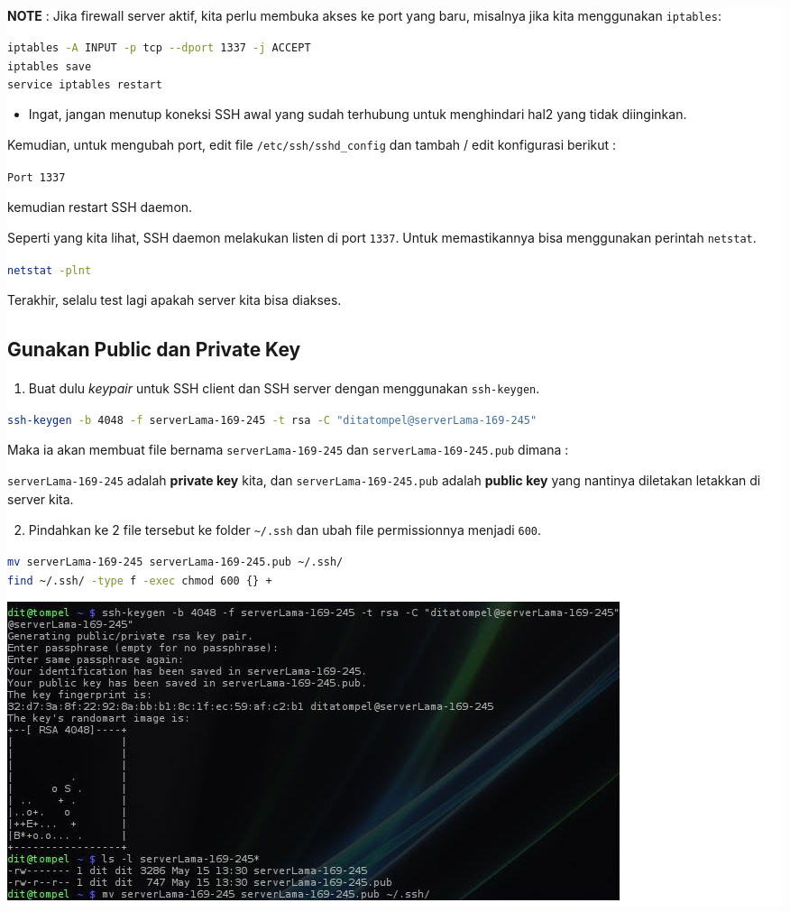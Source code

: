 **NOTE** : Jika firewall server aktif, kita perlu membuka akses ke port yang baru, misalnya jika kita menggunakan `iptables`:
```bash
iptables -A INPUT -p tcp --dport 1337 -j ACCEPT
iptables save
service iptables restart
```

* Ingat, jangan menutup koneksi SSH awal yang sudah terhubung untuk menghindari hal2 yang tidak diinginkan.


Kemudian, untuk mengubah port, edit file `/etc/ssh/sshd_config` dan tambah / edit konfigurasi berikut :

```plain
Port 1337
```
kemudian restart SSH daemon.

Seperti yang kita lihat, SSH daemon melakukan listen di port `1337`. Untuk memastikannya bisa menggunakan perintah `netstat`.
```bash
netstat -plnt
```

Terakhir, selalu test lagi apakah server kita bisa diakses.

## Gunakan Public dan Private Key
1. Buat dulu *keypair* untuk SSH client dan SSH server dengan menggunakan `ssh-keygen`.
```bash
ssh-keygen -b 4048 -f serverLama-169-245 -t rsa -C "ditatompel@serverLama-169-245"
```
Maka ia akan membuat file bernama `serverLama-169-245` dan `serverLama-169-245.pub` dimana :

`serverLama-169-245` adalah **private key** kita, dan `serverLama-169-245.pub` adalah **public key** yang nantinya diletakan letakkan di server kita.

2. Pindahkan ke 2 file tersebut ke folder `~/.ssh` dan ubah file permissionnya menjadi `600`.
```bash
mv serverLama-169-245 serverLama-169-245.pub ~/.ssh/
find ~/.ssh/ -type f -exec chmod 600 {} +
```

![SSH-keygen](sshkeygen.jpg#center)
